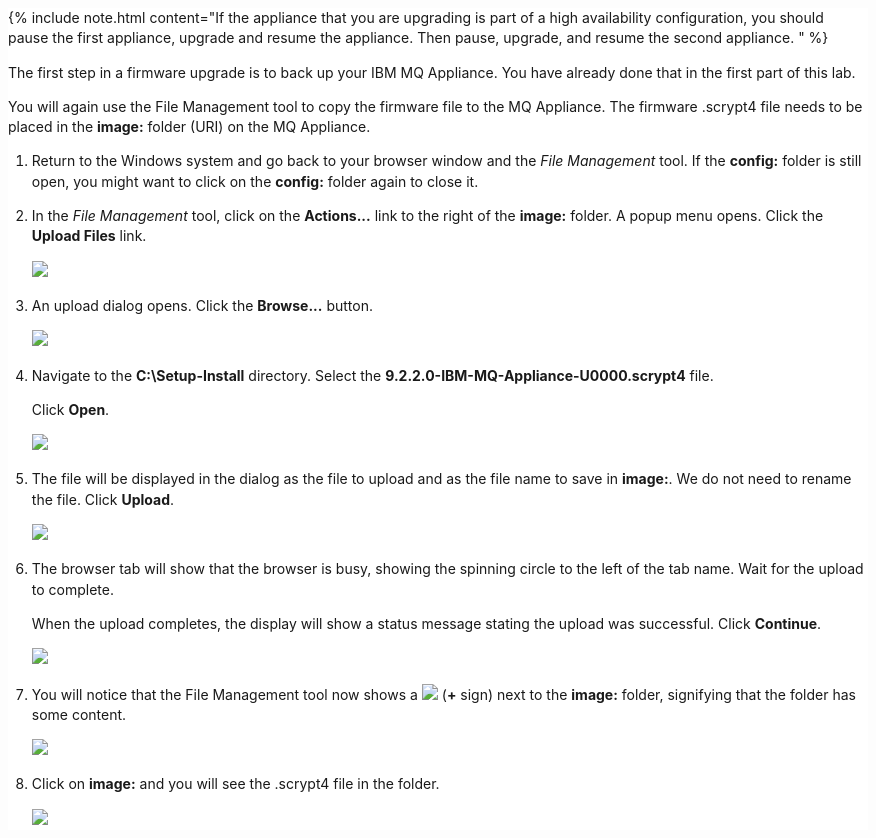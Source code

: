
{% include note.html content="If the appliance that you are upgrading is part of a high availability configuration, you should pause the first appliance, upgrade and resume the appliance. Then pause, upgrade, and resume the second appliance.  " %}

The first step in a firmware upgrade is to back up your IBM MQ
Appliance. You have already done that in the first part of this lab.

You will again use the File Management tool to copy the firmware
    file to the MQ Appliance. The firmware .scrypt4 file needs to be
    placed in the **image:** folder (URI) on the MQ Appliance.

1. Return to the Windows system and go back to your browser window and
    the *File Management* tool. If the **config:** folder is still open,
    you might want to click on the **config:** folder again to close it.

2. In the *File Management* tool, click on the **Actions...** link to the
    right of the **image:** folder. A popup menu opens. Click the
    **Upload Files** link. 
    
    ![](./images/pots/mq-appliance/lab7/image8.png)    
   
3. An upload dialog opens. Click the **Browse...** button. 

	![](./images/pots/mq-appliance/lab7/image9.png)
	
4. Navigate to the **C:\\Setup-Install** directory. Select the **9.2.2.0-IBM-MQ-Appliance-U0000.scrypt4** file. 

	Click **Open**. 
	
	![](./images/pots/mq-appliance/lab7/image10.png)
    
5. The file will be displayed in the dialog as the file to upload and
    as the file name to save in **image:**. We do not need to rename the
    file. Click **Upload**.
    
	![](./images/pots/mq-appliance/lab7/image11.png)
    
6. The browser tab will show that the browser is busy, showing the
    spinning circle to the left of the tab name. Wait for the upload to
    complete. 
    
    When the upload completes, the display will show a status message
    stating the upload was successful. Click **Continue**. 
    
    ![](./images/pots/mq-appliance/lab7/image12.png)    

8. You will notice that the File Management tool now shows a ![](./images/pots/mq-appliance/lab7/image13.png) (**+** sign) next to the **image:** folder, signifying that the folder has some content. 

	![](./images/pots/mq-appliance/lab7/image14.png)	
9. Click on **image:** and you will see the .scrypt4 file in the
    folder.
    
	![](./images/pots/mq-appliance/lab7/image15.png)

